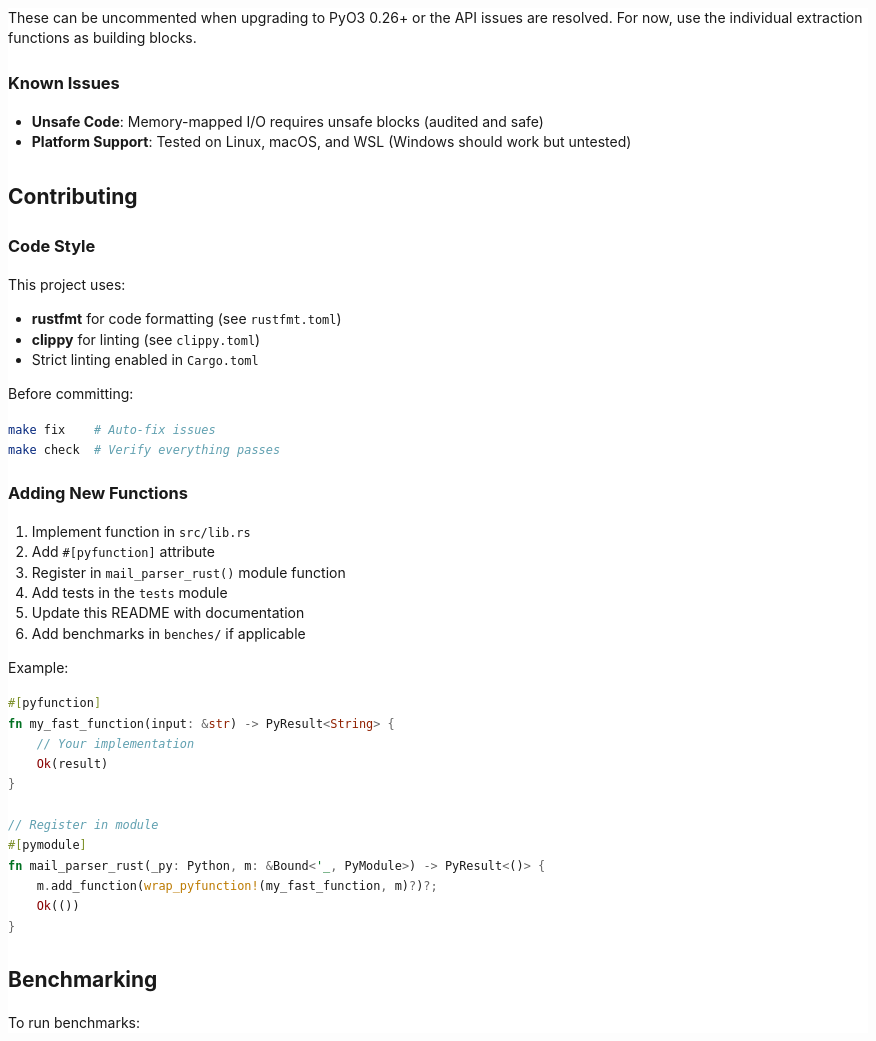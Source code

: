 These can be uncommented when upgrading to PyO3 0.26+ or the API issues are resolved. For now, use the individual extraction functions as building blocks.

### Known Issues

- **Unsafe Code**: Memory-mapped I/O requires unsafe blocks (audited and safe)
- **Platform Support**: Tested on Linux, macOS, and WSL (Windows should work but untested)

## Contributing

### Code Style

This project uses:
- **rustfmt** for code formatting (see `rustfmt.toml`)
- **clippy** for linting (see `clippy.toml`)
- Strict linting enabled in `Cargo.toml`

Before committing:

```bash
make fix    # Auto-fix issues
make check  # Verify everything passes
```

### Adding New Functions

1. Implement function in `src/lib.rs`
2. Add `#[pyfunction]` attribute
3. Register in `mail_parser_rust()` module function
4. Add tests in the `tests` module
5. Update this README with documentation
6. Add benchmarks in `benches/` if applicable

Example:

```rust
#[pyfunction]
fn my_fast_function(input: &str) -> PyResult<String> {
    // Your implementation
    Ok(result)
}

// Register in module
#[pymodule]
fn mail_parser_rust(_py: Python, m: &Bound<'_, PyModule>) -> PyResult<()> {
    m.add_function(wrap_pyfunction!(my_fast_function, m)?)?;
    Ok(())
}
```

## Benchmarking

To run benchmarks:
